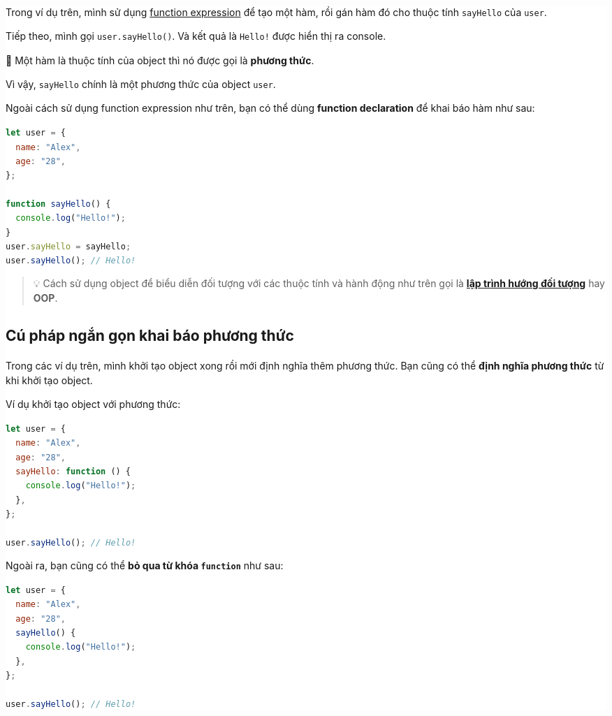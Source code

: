 Trong ví dụ trên, mình sử dụng [function expression](/bai-viet/javascript/function-expression-trong-javascript/) để tạo một hàm, rồi gán hàm đó cho thuộc tính `sayHello` của `user`.

Tiếp theo, mình gọi `user.sayHello()`. Và kết quả là `Hello!` được hiển thị ra console.

<content-info>

📝 Một hàm là thuộc tính của object thì nó được gọi là **phương thức**.

</content-info>

Vì vậy, `sayHello` chính là một phương thức của object `user`.

Ngoài cách sử dụng function expression như trên, bạn có thể dùng **function declaration** để khai báo hàm như sau:

```js
let user = {
  name: "Alex",
  age: "28",
};

function sayHello() {
  console.log("Hello!");
}
user.sayHello = sayHello;
user.sayHello(); // Hello!
```

> 💡 Cách sử dụng object để biểu diễn đối tượng với các thuộc tính và hành động như trên gọi là [**lập trình hướng đối tượng**](https://vi.wikipedia.org/wiki/L%E1%BA%ADp_tr%C3%ACnh_h%C6%B0%E1%BB%9Bng_%C4%91%E1%BB%91i_t%C6%B0%E1%BB%A3ng) hay **OOP**.

## Cú pháp ngắn gọn khai báo phương thức

Trong các ví dụ trên, mình khởi tạo object xong rồi mới định nghĩa thêm phương thức. Bạn cũng có thể **định nghĩa phương thức** từ khi khởi tạo object.

Ví dụ khởi tạo object với phương thức:

```js
let user = {
  name: "Alex",
  age: "28",
  sayHello: function () {
    console.log("Hello!");
  },
};

user.sayHello(); // Hello!
```

Ngoài ra, bạn cũng có thể **bỏ qua từ khóa `function`** như sau:

```js
let user = {
  name: "Alex",
  age: "28",
  sayHello() {
    console.log("Hello!");
  },
};

user.sayHello(); // Hello!
```
